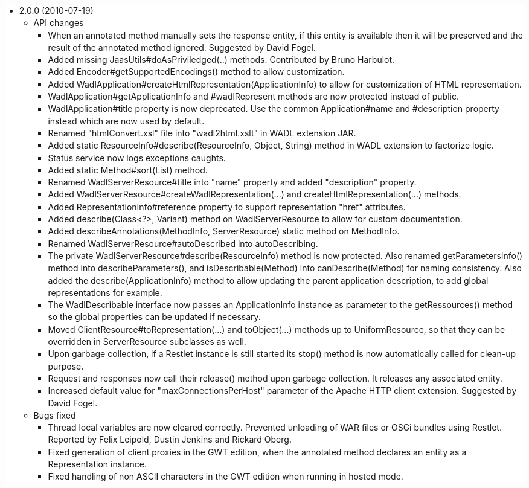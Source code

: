 - 2.0.0 (2010-07-19)
    - API changes
      - When an annotated method manually sets the response entity, if 
        this entity is available then it will be preserved and the 
        result of the annotated method ignored. 
        Suggested by David Fogel.
      - Added missing JaasUtils#doAsPriviledged(..) methods.
        Contributed by Bruno Harbulot.
      - Added Encoder#getSupportedEncodings() method to allow 
        customization.
      - Added WadlApplication#createHtmlRepresentation(ApplicationInfo) 
        to allow for customization of HTML representation.
      - WadlApplication#getApplicationInfo and #wadlRepresent methods are 
        now protected instead of public.
      - WadlApplication#title property is now deprecated. Use the common
        Application#name and #description property instead which are now
        used by default.
      - Renamed "htmlConvert.xsl" file into "wadl2html.xslt" in WADL
        extension JAR.
      - Added static ResourceInfo#describe(ResourceInfo, Object, String)
        method in WADL extension to factorize logic.
      - Status service now logs exceptions caughts.
      - Added static Method#sort(List<Method>) method.
      - Renamed WadlServerResource#title into "name" property and added
        "description" property.
      - Added WadlServerResource#createWadlRepresentation(...) and
        createHtmlRepresentation(...) methods.
      - Added RepresentationInfo#reference property to support 
        representation "href" attributes.
      - Added describe(Class<?>, Variant) method on WadlServerResource
        to allow for custom documentation.
      - Added describeAnnotations(MethodInfo, ServerResource) static
        method on MethodInfo.
      - Renamed WadlServerResource#autoDescribed into autoDescribing.
      - The private WadlServerResource#describe(ResourceInfo) method is
        now protected. Also renamed getParametersInfo() method into
        describeParameters(), and isDescribable(Method) into
        canDescribe(Method) for naming consistency. Also added the 
        describe(ApplicationInfo) method to allow updating the parent
        application description, to add global representations for 
        example.
      - The WadlDescribable interface now passes an ApplicationInfo
        instance as parameter to the getRessources() method so the
        global properties can be updated if necessary.
      - Moved ClientResource#toRepresentation(...) and toObject(...) 
        methods up to UniformResource, so that they can be overridden 
        in ServerResource subclasses as well.     
      - Upon garbage collection, if a Restlet instance is still started
        its stop() method is now automatically called for clean-up
        purpose.
      - Request and responses now call their release() method upon
        garbage collection. It releases any associated entity.
      - Increased default value for "maxConnectionsPerHost" parameter
        of the Apache HTTP client extension.
        Suggested by David Fogel.
    - Bugs fixed
      - Thread local variables are now cleared correctly.
        Prevented unloading of WAR files or OSGi bundles
        using Restlet. Reported by Felix Leipold, 
        Dustin Jenkins and Rickard Oberg.
      - Fixed generation of client proxies in the GWT edition, when the
        annotated method declares an entity as a Representation instance.
      - Fixed handling of non ASCII characters in the GWT edition 
        when running in hosted mode.